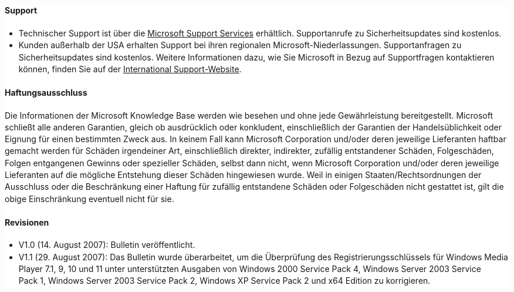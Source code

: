 #### Support

-   Technischer Support ist über die [Microsoft Support Services](https://go.microsoft.com/fwlink/?linkid=21131) erhältlich. Supportanrufe zu Sicherheitsupdates sind kostenlos.
-   Kunden außerhalb der USA erhalten Support bei ihren regionalen Microsoft-Niederlassungen. Supportanfragen zu Sicherheitsupdates sind kostenlos. Weitere Informationen dazu, wie Sie Microsoft in Bezug auf Supportfragen kontaktieren können, finden Sie auf der [International Support-Website](https://go.microsoft.com/fwlink/?linkid=21155).

#### Haftungsausschluss

Die Informationen der Microsoft Knowledge Base werden wie besehen und ohne jede Gewährleistung bereitgestellt. Microsoft schließt alle anderen Garantien, gleich ob ausdrücklich oder konkludent, einschließlich der Garantien der Handelsüblichkeit oder Eignung für einen bestimmten Zweck aus. In keinem Fall kann Microsoft Corporation und/oder deren jeweilige Lieferanten haftbar gemacht werden für Schäden irgendeiner Art, einschließlich direkter, indirekter, zufällig entstandener Schäden, Folgeschäden, Folgen entgangenen Gewinns oder spezieller Schäden, selbst dann nicht, wenn Microsoft Corporation und/oder deren jeweilige Lieferanten auf die mögliche Entstehung dieser Schäden hingewiesen wurde. Weil in einigen Staaten/Rechtsordnungen der Ausschluss oder die Beschränkung einer Haftung für zufällig entstandene Schäden oder Folgeschäden nicht gestattet ist, gilt die obige Einschränkung eventuell nicht für sie.

#### Revisionen

-   V1.0 (14. August 2007): Bulletin veröffentlicht.
-   V1.1 (29. August 2007): Das Bulletin wurde überarbeitet, um die Überprüfung des Registrierungsschlüssels für Windows Media Player 7.1, 9, 10 und 11 unter unterstützten Ausgaben von Windows 2000 Service Pack 4, Windows Server 2003 Service Pack 1, Windows Server 2003 Service Pack 2, Windows XP Service Pack 2 und x64 Edition zu korrigieren.

